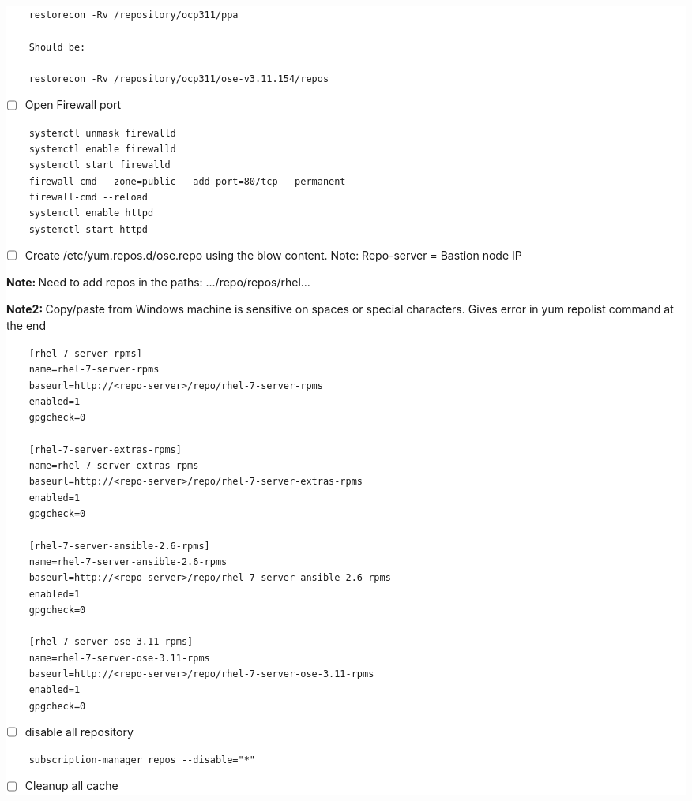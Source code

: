 ```   
    restorecon -Rv /repository/ocp311/ppa
    
    Should be:
    
    restorecon -Rv /repository/ocp311/ose-v3.11.154/repos

```
  * [ ] Open Firewall port

```
    systemctl unmask firewalld
    systemctl enable firewalld
    systemctl start firewalld
    firewall-cmd --zone=public --add-port=80/tcp --permanent
    firewall-cmd --reload
    systemctl enable httpd
    systemctl start httpd
```
  * [ ] Create /etc/yum.repos.d/ose.repo using the blow content. Note: Repo-server = Bastion node IP
  
  <b> Note: </b> Need to add repos in the paths: .../repo/repos/rhel...
  
  <b> Note2: </b> Copy/paste from Windows machine is sensitive on spaces or special characters. Gives error in yum repolist command at the end
```
    [rhel-7-server-rpms]
    name=rhel-7-server-rpms
    baseurl=http://<repo-server>/repo/rhel-7-server-rpms
    enabled=1
    gpgcheck=0

    [rhel-7-server-extras-rpms]
    name=rhel-7-server-extras-rpms
    baseurl=http://<repo-server>/repo/rhel-7-server-extras-rpms
    enabled=1
    gpgcheck=0

    [rhel-7-server-ansible-2.6-rpms]
    name=rhel-7-server-ansible-2.6-rpms
    baseurl=http://<repo-server>/repo/rhel-7-server-ansible-2.6-rpms
    enabled=1
    gpgcheck=0

    [rhel-7-server-ose-3.11-rpms]
    name=rhel-7-server-ose-3.11-rpms
    baseurl=http://<repo-server>/repo/rhel-7-server-ose-3.11-rpms
    enabled=1
    gpgcheck=0
```

  * [ ] disable all repository

```
	subscription-manager repos --disable="*"
```
  * [ ] Cleanup all cache


[logo]: https://github.com/ekambaraml/openshift311-airgap/blob/master/VPN-Bastion.png "Deployment Architecture"
[logo2]: https://github.com/ekambaraml/openshift311-airgap/blob/master/OpenShift-withLB.png "How Load Balancer is used"